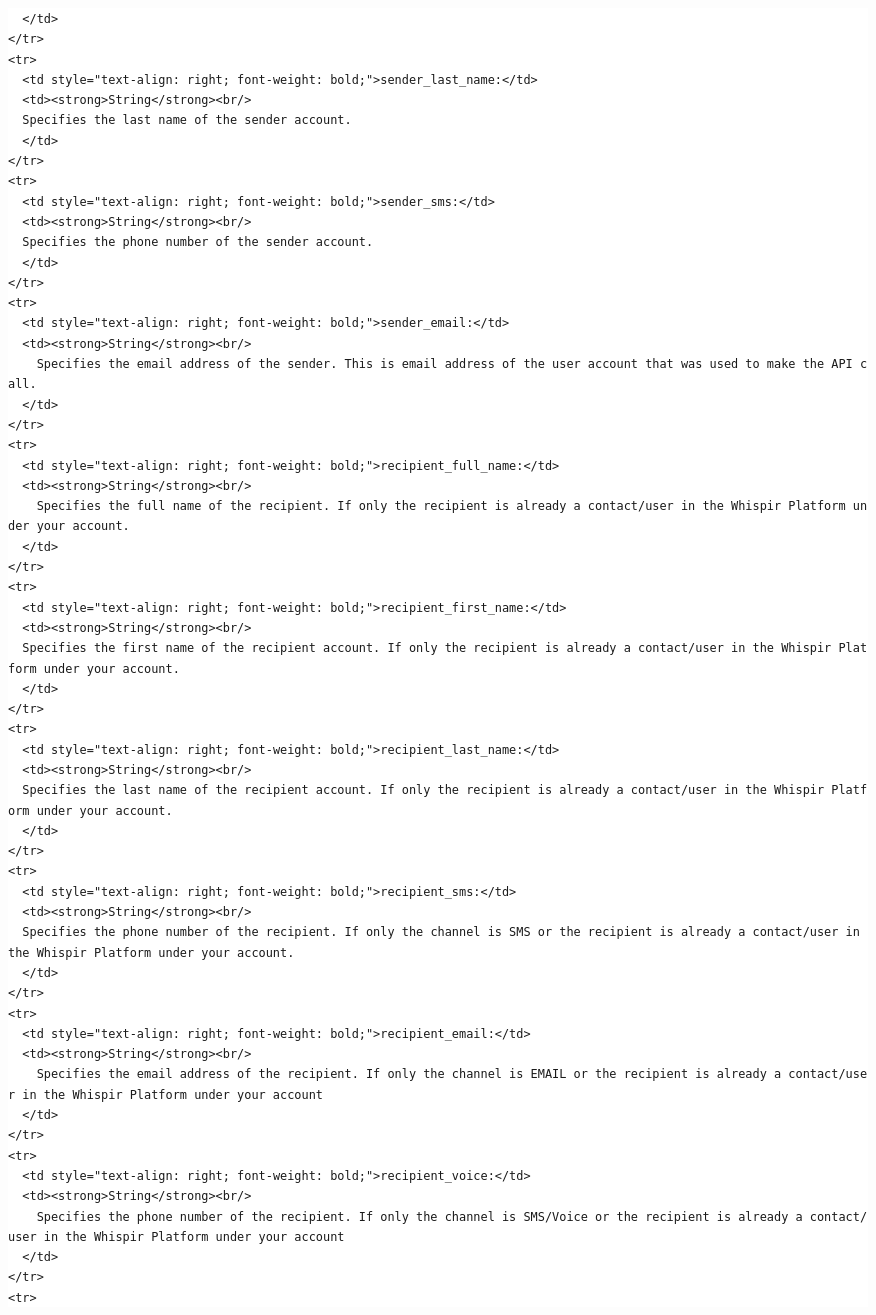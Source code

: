       </td>
    </tr>
    <tr>
      <td style="text-align: right; font-weight: bold;">sender_last_name:</td>
      <td><strong>String</strong><br/>
      Specifies the last name of the sender account.
      </td>
    </tr>
    <tr>
      <td style="text-align: right; font-weight: bold;">sender_sms:</td>
      <td><strong>String</strong><br/>
      Specifies the phone number of the sender account.
      </td>
    </tr>
    <tr>
      <td style="text-align: right; font-weight: bold;">sender_email:</td>
      <td><strong>String</strong><br/>
        Specifies the email address of the sender. This is email address of the user account that was used to make the API call.
      </td>
    </tr>
    <tr>
      <td style="text-align: right; font-weight: bold;">recipient_full_name:</td>
      <td><strong>String</strong><br/>
        Specifies the full name of the recipient. If only the recipient is already a contact/user in the Whispir Platform under your account.
      </td>
    </tr>
    <tr>
      <td style="text-align: right; font-weight: bold;">recipient_first_name:</td>
      <td><strong>String</strong><br/>
      Specifies the first name of the recipient account. If only the recipient is already a contact/user in the Whispir Platform under your account.
      </td>
    </tr>
    <tr>
      <td style="text-align: right; font-weight: bold;">recipient_last_name:</td>
      <td><strong>String</strong><br/>
      Specifies the last name of the recipient account. If only the recipient is already a contact/user in the Whispir Platform under your account.
      </td>
    </tr>
    <tr>
      <td style="text-align: right; font-weight: bold;">recipient_sms:</td>
      <td><strong>String</strong><br/>
      Specifies the phone number of the recipient. If only the channel is SMS or the recipient is already a contact/user in the Whispir Platform under your account.
      </td>
    </tr>
    <tr>
      <td style="text-align: right; font-weight: bold;">recipient_email:</td>
      <td><strong>String</strong><br/>
        Specifies the email address of the recipient. If only the channel is EMAIL or the recipient is already a contact/user in the Whispir Platform under your account
      </td>
    </tr>
    <tr>
      <td style="text-align: right; font-weight: bold;">recipient_voice:</td>
      <td><strong>String</strong><br/>
        Specifies the phone number of the recipient. If only the channel is SMS/Voice or the recipient is already a contact/user in the Whispir Platform under your account
      </td>
    </tr>
    <tr>